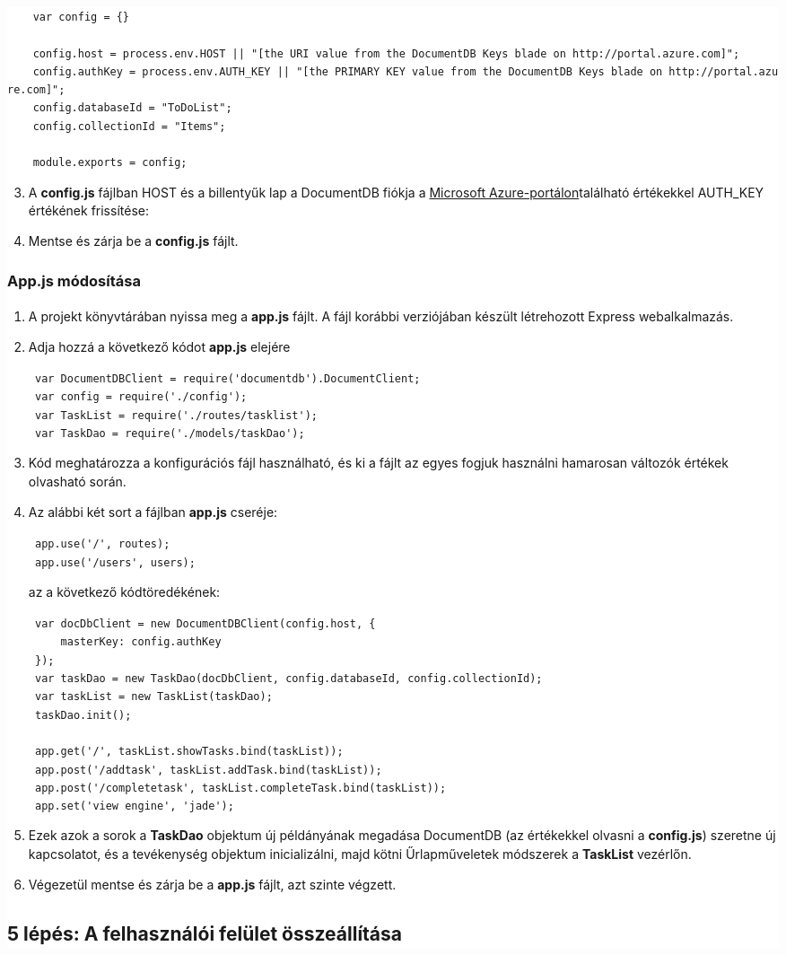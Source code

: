         var config = {}
        
        config.host = process.env.HOST || "[the URI value from the DocumentDB Keys blade on http://portal.azure.com]";
        config.authKey = process.env.AUTH_KEY || "[the PRIMARY KEY value from the DocumentDB Keys blade on http://portal.azure.com]";
        config.databaseId = "ToDoList";
        config.collectionId = "Items";
        
        module.exports = config;

3. A **config.js** fájlban HOST és a billentyűk lap a DocumentDB fiókja a [Microsoft Azure-portálon](https://portal.azure.com)található értékekkel AUTH_KEY értékének frissítése:

4. Mentse és zárja be a **config.js** fájlt.
 
### <a name="modify-appjs"></a>App.js módosítása

1. A projekt könyvtárában nyissa meg a **app.js** fájlt. A fájl korábbi verziójában készült létrehozott Express webalkalmazás.
2. Adja hozzá a következő kódot **app.js** elejére
    
        var DocumentDBClient = require('documentdb').DocumentClient;
        var config = require('./config');
        var TaskList = require('./routes/tasklist');
        var TaskDao = require('./models/taskDao');

3. Kód meghatározza a konfigurációs fájl használható, és ki a fájlt az egyes fogjuk használni hamarosan változók értékek olvasható során.
4. Az alábbi két sort a fájlban **app.js** cseréje:

        app.use('/', routes);
        app.use('/users', users); 

      az a következő kódtöredékének:

        var docDbClient = new DocumentDBClient(config.host, {
            masterKey: config.authKey
        });
        var taskDao = new TaskDao(docDbClient, config.databaseId, config.collectionId);
        var taskList = new TaskList(taskDao);
        taskDao.init();
        
        app.get('/', taskList.showTasks.bind(taskList));
        app.post('/addtask', taskList.addTask.bind(taskList));
        app.post('/completetask', taskList.completeTask.bind(taskList));
        app.set('view engine', 'jade');



6. Ezek azok a sorok a **TaskDao** objektum új példányának megadása DocumentDB (az értékekkel olvasni a **config.js**) szeretne új kapcsolatot, és a tevékenység objektum inicializálni, majd kötni Űrlapműveletek módszerek a **TaskList** vezérlőn. 

7. Végezetül mentse és zárja be a **app.js** fájlt, azt szinte végzett.
 
## <a name="_Toc395783181"></a>5 lépés: A felhasználói felület összeállítása


[NODE.js]: http://nodejs.org/
[Mely számjegy]: http://git-scm.com/
[Github]: https://github.com/Azure-Samples/documentdb-node-todo-app